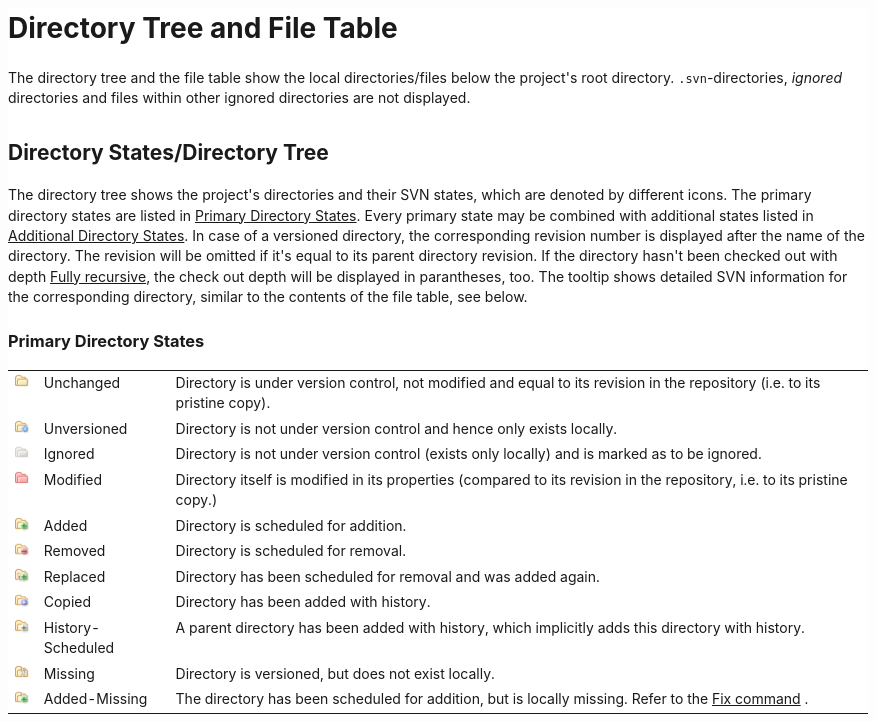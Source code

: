 # Directory Tree and File Table

The directory tree and the file table show the local directories/files
below the project's root directory. `.svn`-directories, *ignored*
directories and files within other ignored directories are not
displayed.

## Directory States/Directory Tree

The directory tree shows the project's directories and their SVN states,
which are denoted by different icons. The primary directory states are
listed in [Primary Directory States](#primary-directory-states). Every primary
state may be combined with additional states listed in [Additional Directory States](#additional-directory-states). In case
of a versioned directory, the corresponding revision number is displayed
after the name of the directory. The revision will be omitted if it's
equal to its parent directory revision. If the directory hasn't been
checked out with depth [Fully recursive](Common-Features.md#recursivedepth-options),
the check out depth will be displayed in parantheses, too. The tooltip
shows detailed SVN information for the corresponding directory, similar
to the contents of the file table, see below.

### Primary Directory States


|                                                                                                                                                                                                                                                                                                                                                                                                                                                                                                                     |                   |                                                                                                                                                                                                                                        |
|---------------------------------------------------------------------------------------------------------------------------------------------------------------------------------------------------------------------------------------------------------------------------------------------------------------------------------------------------------------------------------------------------------------------------------------------------------------------------------------------------------------------|-------------------|----------------------------------------------------------------------------------------------------------------------------------------------------------------------------------------------------------------------------------------|
| ![](attachments/43745293/43745322.png)            | Unchanged         | Directory is under version control, not modified and equal to its revision in the repository (i.e. to its pristine copy).                                                                                                              |
| ![](attachments/43745293/43745313.png)       | Unversioned       | Directory is not under version control and hence only exists locally.                                                                                                                                                                  |
| ![](attachments/43745293/43745329.png)           | Ignored           | Directory is not under version control (exists only locally) and is marked as to be ignored.                                                                                                                                           |
| ![](attachments/43745293/43745327.png)          | Modified          | Directory itself is modified in its properties (compared to its revision in the repository, i.e. to its pristine copy.)                                                                                                                |
| ![](attachments/43745293/43745339.png)             | Added             | Directory is scheduled for addition.                                                                                                                                                                                                   |
| ![](attachments/43745293/43745320.png)           | Removed           | Directory is scheduled for removal.                                                                                                                                                                                                    |
| ![](attachments/43745293/43745321.png)          | Replaced          | Directory has been scheduled for removal and was added again.                                                                                                                                                                          |
| ![](attachments/43745293/43745330.png)            | Copied            | Directory has been added with history.                                                                                                                                                                                                 |
| ![](attachments/43745293/43745328.png) | History-Scheduled | A parent directory has been added with history, which implicitly adds this directory with history.                                                                                                                                     |
| ![](attachments/43745293/43745326.png)           | Missing           | Directory is versioned, but does not exist locally.                                                                                                                                                                                    |
| ![](attachments/43745293/43745338.png)     | Added-Missing     | The directory has been scheduled for addition, but is locally missing. Refer to the [Fix command](Fix.md#Fix-commands.fix) .                                                                                                |